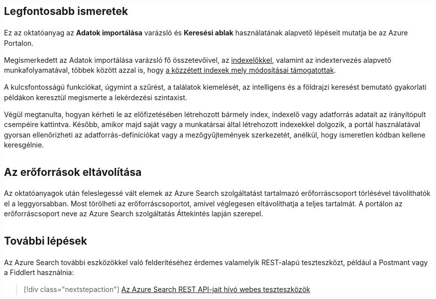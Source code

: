 ## <a name="takeaways"></a>Legfontosabb ismeretek

Ez az oktatóanyag az **Adatok importálása** varázsló és **Keresési ablak** használatának alapvető lépéseit mutatja be az Azure Portalon.

Megismerkedett az Adatok importálása varázsló fő összetevőivel, az [indexelőkkel](search-indexer-overview.md), valamint az indextervezés alapvető munkafolyamatával, többek között azzal is, hogy [a közzétett indexek mely módosításai támogatottak](ttps://docs.microsoft.com/rest/api/searchservice/update-index). 

A kulcsfontosságú funkciókat, úgymint a szűrést, a találatok kiemelését, az intelligens és a földrajzi keresést bemutató gyakorlati példákon keresztül megismerte a lekérdezési szintaxist.

Végül megtanulta, hogyan kérheti le az előfizetésében létrehozott bármely index, indexelő vagy adatforrás adatait az irányítópult csempéire kattintva. Később, amikor majd saját vagy a munkatársai által létrehozott indexekkel dolgozik, a portál használatával gyorsan ellenőrizheti az adatforrás-definíciókat vagy a mezőgyűjtemények szerkezetét, anélkül, hogy ismeretlen kódban kellene keresgélnie.

## <a name="clean-up-resources"></a>Az erőforrások eltávolítása

Az oktatóanyagok után feleslegessé vált elemek az Azure Search szolgáltatást tartalmazó erőforráscsoport törlésével távolíthatók el a leggyorsabban. Most törölheti az erőforráscsoportot, amivel véglegesen eltávolíthatja a teljes tartalmát. A portálon az erőforráscsoport neve az Azure Search szolgáltatás Áttekintés lapján szerepel.

## <a name="next-steps"></a>További lépések

Az Azure Search további eszközökkel való felderítéséhez érdemes valamelyik REST-alapú teszteszközt, például a Postmant vagy a Fiddlert használnia:

> [!div class="nextstepaction"]
> [Az Azure Search REST API-jait hívó webes teszteszközök](search-fiddler.md)



[1]: ./media/search-get-started-portal/tiles-indexers-datasources2.png
[2]: ./media/search-get-started-portal/import-data-cmd2.png
[3]: ./media/search-get-started-portal/realestateindex2.png
[4]: ./media/search-get-started-portal/indexers-inprogress2.png
[5]: ./media/search-get-started-portal/search-explorer-cmd2.png
[6]: ./media/search-get-started-portal/search-explorer-changeindex-se2.png
[7]: ./media/search-get-started-portal/search-explorer-query2.png
[8]: ./media/search-get-started-portal/realestate-indexer2.png
[9]: ./media/search-get-started-portal/import-datasource-sample2.png
[10]: ./media/search-get-started-portal/sample-index-def.png
[11]: ./media/search-get-started-portal/skip-cog-skill-step.png